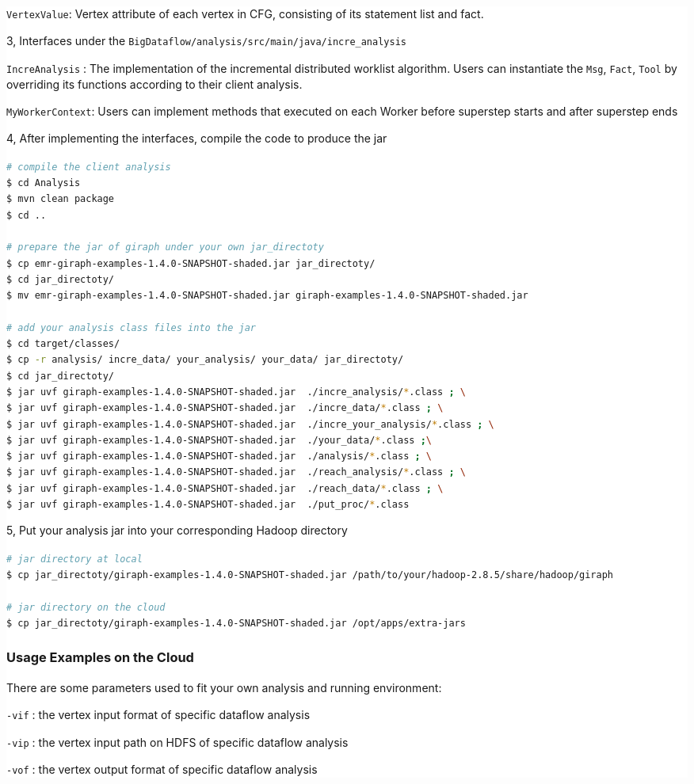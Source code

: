`VertexValue`: Vertex attribute of each vertex in CFG, consisting of its statement list and fact.

3, Interfaces under the `BigDataflow/analysis/src/main/java/incre_analysis`

`IncreAnalysis` : The implementation of the incremental distributed worklist algorithm. Users can instantiate the `Msg`, `Fact`, `Tool` by overriding its functions according to their client analysis.

`MyWorkerContext`: Users can implement methods that executed on each Worker before superstep starts and after superstep ends

4, After implementing the interfaces, compile the code to produce the jar

```bash
# compile the client analysis
$ cd Analysis
$ mvn clean package
$ cd ..

# prepare the jar of giraph under your own jar_directoty
$ cp emr-giraph-examples-1.4.0-SNAPSHOT-shaded.jar jar_directoty/
$ cd jar_directoty/
$ mv emr-giraph-examples-1.4.0-SNAPSHOT-shaded.jar giraph-examples-1.4.0-SNAPSHOT-shaded.jar

# add your analysis class files into the jar
$ cd target/classes/
$ cp -r analysis/ incre_data/ your_analysis/ your_data/ jar_directoty/
$ cd jar_directoty/
$ jar uvf giraph-examples-1.4.0-SNAPSHOT-shaded.jar  ./incre_analysis/*.class ; \
$ jar uvf giraph-examples-1.4.0-SNAPSHOT-shaded.jar  ./incre_data/*.class ; \
$ jar uvf giraph-examples-1.4.0-SNAPSHOT-shaded.jar  ./incre_your_analysis/*.class ; \
$ jar uvf giraph-examples-1.4.0-SNAPSHOT-shaded.jar  ./your_data/*.class ;\
$ jar uvf giraph-examples-1.4.0-SNAPSHOT-shaded.jar  ./analysis/*.class ; \
$ jar uvf giraph-examples-1.4.0-SNAPSHOT-shaded.jar  ./reach_analysis/*.class ; \
$ jar uvf giraph-examples-1.4.0-SNAPSHOT-shaded.jar  ./reach_data/*.class ; \
$ jar uvf giraph-examples-1.4.0-SNAPSHOT-shaded.jar  ./put_proc/*.class
```

5, Put your analysis jar into your corresponding Hadoop directory

```bash
# jar directory at local
$ cp jar_directoty/giraph-examples-1.4.0-SNAPSHOT-shaded.jar /path/to/your/hadoop-2.8.5/share/hadoop/giraph

# jar directory on the cloud
$ cp jar_directoty/giraph-examples-1.4.0-SNAPSHOT-shaded.jar /opt/apps/extra-jars
```

### Usage Examples on the Cloud

There are some parameters used to fit your own analysis and running environment:

`-vif` : the vertex input format of specific dataflow analysis

`-vip` : the vertex input path on HDFS of specific dataflow analysis

`-vof` : the vertex output format of specific dataflow analysis
